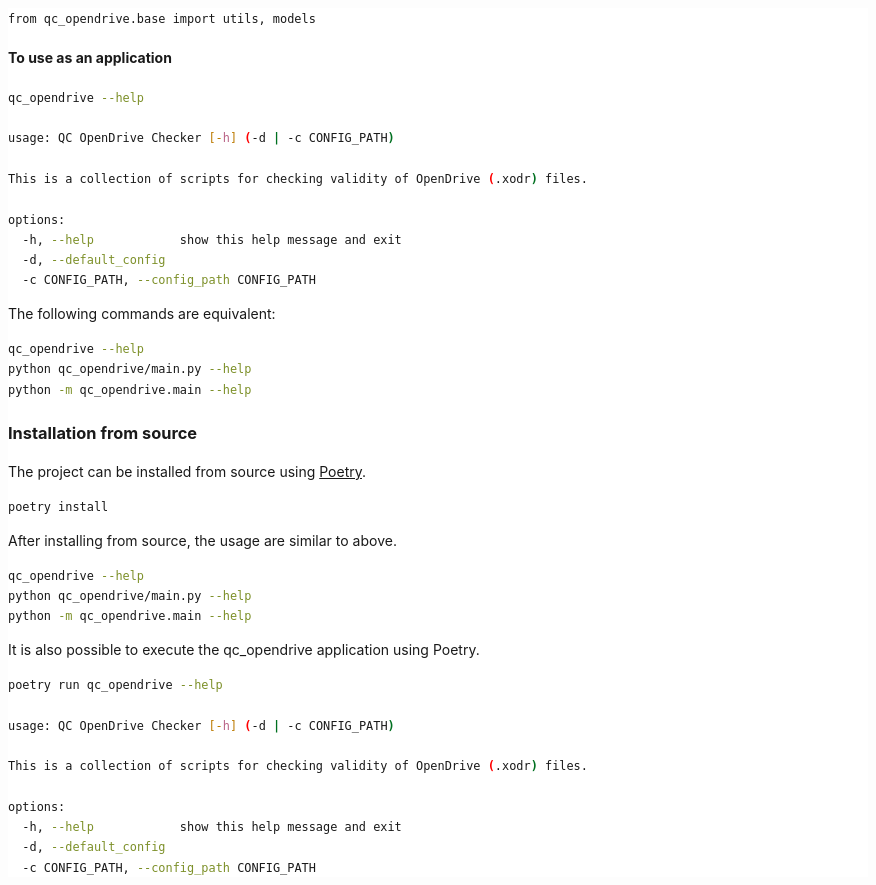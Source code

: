 ```Python3
from qc_opendrive.base import utils, models
```

#### To use as an application

```bash
qc_opendrive --help

usage: QC OpenDrive Checker [-h] (-d | -c CONFIG_PATH)

This is a collection of scripts for checking validity of OpenDrive (.xodr) files.

options:
  -h, --help            show this help message and exit
  -d, --default_config
  -c CONFIG_PATH, --config_path CONFIG_PATH

```

The following commands are equivalent:

```bash
qc_opendrive --help
python qc_opendrive/main.py --help
python -m qc_opendrive.main --help
```

### Installation from source

The project can be installed from source using [Poetry](https://python-poetry.org/).

```bash
poetry install
```

After installing from source, the usage are similar to above.

```bash
qc_opendrive --help
python qc_opendrive/main.py --help
python -m qc_opendrive.main --help
```

It is also possible to execute the qc_opendrive application using Poetry.

```bash
poetry run qc_opendrive --help

usage: QC OpenDrive Checker [-h] (-d | -c CONFIG_PATH)

This is a collection of scripts for checking validity of OpenDrive (.xodr) files.

options:
  -h, --help            show this help message and exit
  -d, --default_config
  -c CONFIG_PATH, --config_path CONFIG_PATH
```
